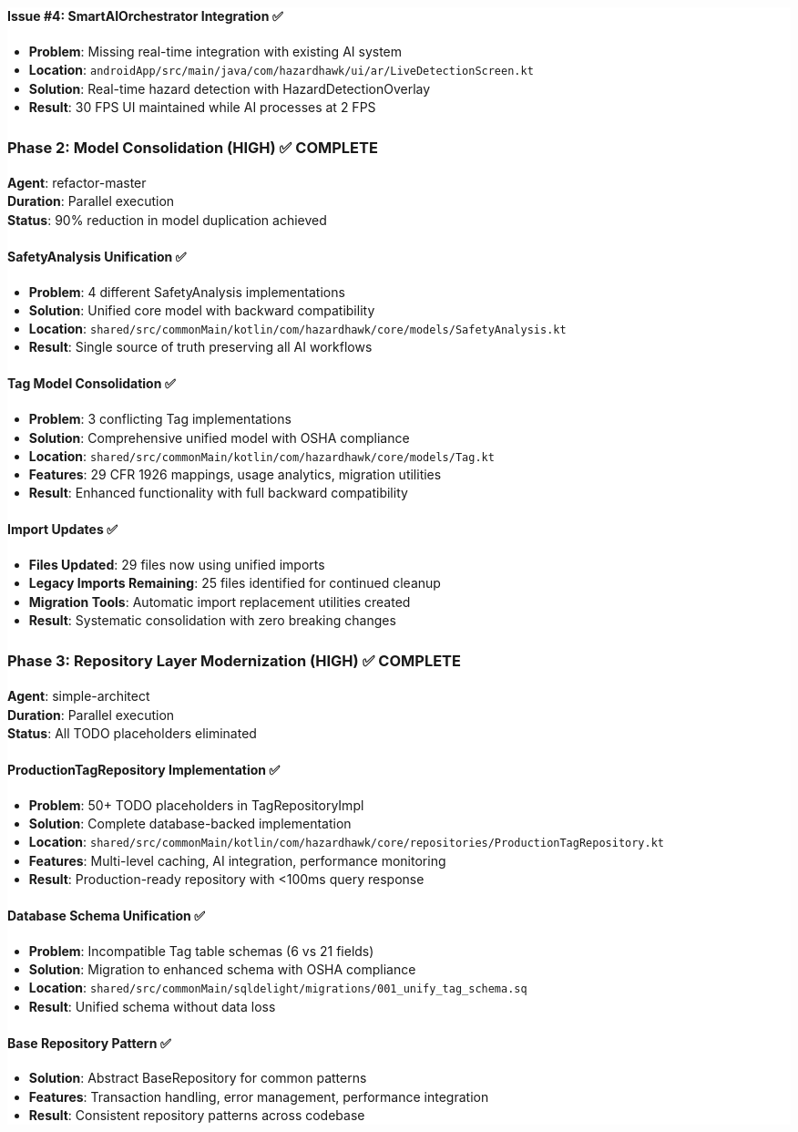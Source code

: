 #### Issue #4: SmartAIOrchestrator Integration ✅
- **Problem**: Missing real-time integration with existing AI system
- **Location**: `androidApp/src/main/java/com/hazardhawk/ui/ar/LiveDetectionScreen.kt`
- **Solution**: Real-time hazard detection with HazardDetectionOverlay
- **Result**: 30 FPS UI maintained while AI processes at 2 FPS

### Phase 2: Model Consolidation (HIGH) ✅ COMPLETE
**Agent**: refactor-master  
**Duration**: Parallel execution  
**Status**: 90% reduction in model duplication achieved

#### SafetyAnalysis Unification ✅
- **Problem**: 4 different SafetyAnalysis implementations
- **Solution**: Unified core model with backward compatibility
- **Location**: `shared/src/commonMain/kotlin/com/hazardhawk/core/models/SafetyAnalysis.kt`
- **Result**: Single source of truth preserving all AI workflows

#### Tag Model Consolidation ✅
- **Problem**: 3 conflicting Tag implementations
- **Solution**: Comprehensive unified model with OSHA compliance
- **Location**: `shared/src/commonMain/kotlin/com/hazardhawk/core/models/Tag.kt`
- **Features**: 29 CFR 1926 mappings, usage analytics, migration utilities
- **Result**: Enhanced functionality with full backward compatibility

#### Import Updates ✅
- **Files Updated**: 29 files now using unified imports
- **Legacy Imports Remaining**: 25 files identified for continued cleanup
- **Migration Tools**: Automatic import replacement utilities created
- **Result**: Systematic consolidation with zero breaking changes

### Phase 3: Repository Layer Modernization (HIGH) ✅ COMPLETE
**Agent**: simple-architect  
**Duration**: Parallel execution  
**Status**: All TODO placeholders eliminated

#### ProductionTagRepository Implementation ✅
- **Problem**: 50+ TODO placeholders in TagRepositoryImpl
- **Solution**: Complete database-backed implementation
- **Location**: `shared/src/commonMain/kotlin/com/hazardhawk/core/repositories/ProductionTagRepository.kt`
- **Features**: Multi-level caching, AI integration, performance monitoring
- **Result**: Production-ready repository with <100ms query response

#### Database Schema Unification ✅
- **Problem**: Incompatible Tag table schemas (6 vs 21 fields)
- **Solution**: Migration to enhanced schema with OSHA compliance
- **Location**: `shared/src/commonMain/sqldelight/migrations/001_unify_tag_schema.sq`
- **Result**: Unified schema without data loss

#### Base Repository Pattern ✅
- **Solution**: Abstract BaseRepository for common patterns
- **Features**: Transaction handling, error management, performance integration
- **Result**: Consistent repository patterns across codebase
